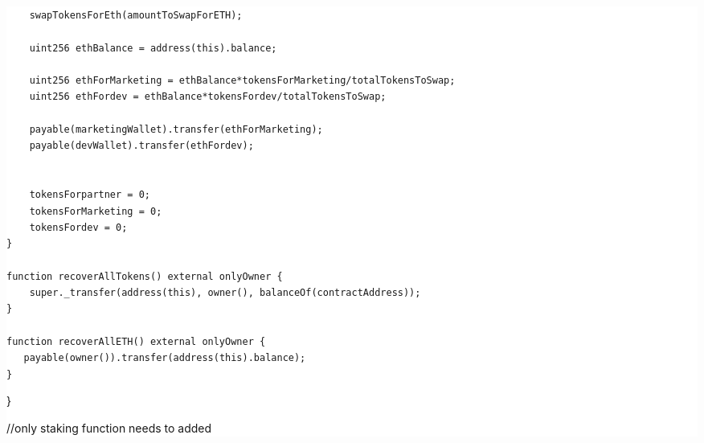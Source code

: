         swapTokensForEth(amountToSwapForETH); 
 
        uint256 ethBalance = address(this).balance;
 
        uint256 ethForMarketing = ethBalance*tokensForMarketing/totalTokensToSwap;
        uint256 ethFordev = ethBalance*tokensFordev/totalTokensToSwap;
 
        payable(marketingWallet).transfer(ethForMarketing);
        payable(devWallet).transfer(ethFordev);
       

        tokensForpartner = 0;
        tokensForMarketing = 0;
        tokensFordev = 0;
    }

    function recoverAllTokens() external onlyOwner { 
        super._transfer(address(this), owner(), balanceOf(contractAddress));
    }

    function recoverAllETH() external onlyOwner {
       payable(owner()).transfer(address(this).balance);
    }
}

//only staking function needs to added

